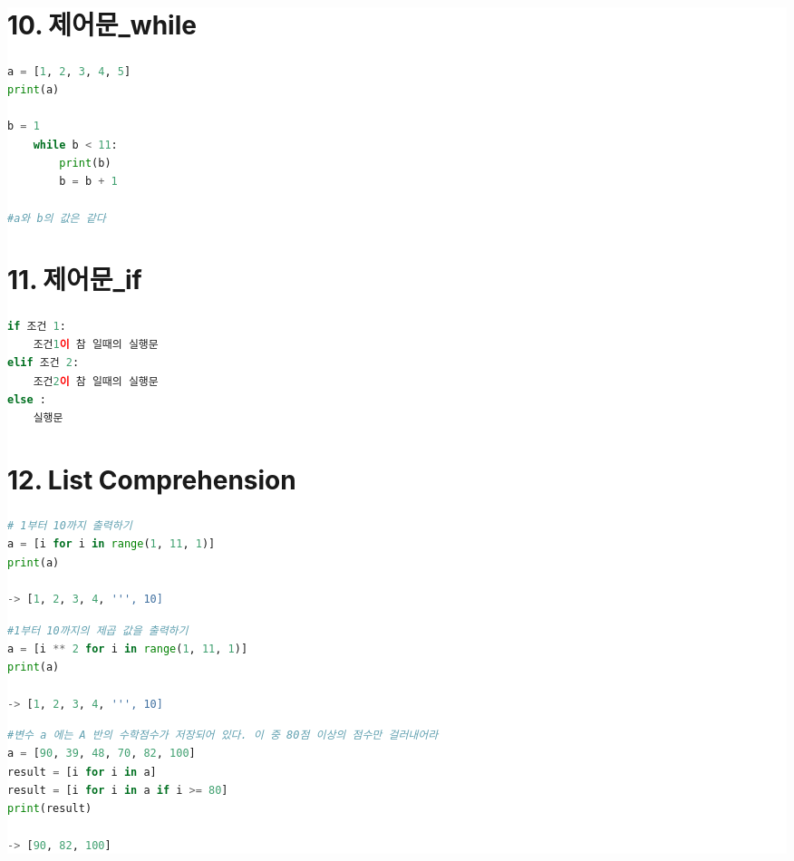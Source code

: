 # 10. 제어문_while

```python
a = [1, 2, 3, 4, 5]
print(a)

b = 1
	while b < 11:
		print(b)
		b = b + 1

#a와 b의 값은 같다
```

# 11. 제어문_if

```python
if 조건 1:
	조건1이 참 일때의 실행문
elif 조건 2:
	조건2이 참 일때의 실행문
else :
	실행문
```

# 12. List Comprehension

```python
# 1부터 10까지 출력하기
a = [i for i in range(1, 11, 1)]
print(a)

-> [1, 2, 3, 4, ''', 10]
```

```python
#1부터 10까지의 제곱 값을 출력하기
a = [i ** 2 for i in range(1, 11, 1)]
print(a)

-> [1, 2, 3, 4, ''', 10]
```

```python
#변수 a 에는 A 반의 수학점수가 저장되어 있다. 이 중 80점 이상의 점수만 걸러내어라
a = [90, 39, 48, 70, 82, 100]
result = [i for i in a]
result = [i for i in a if i >= 80]
print(result)

-> [90, 82, 100]
```

